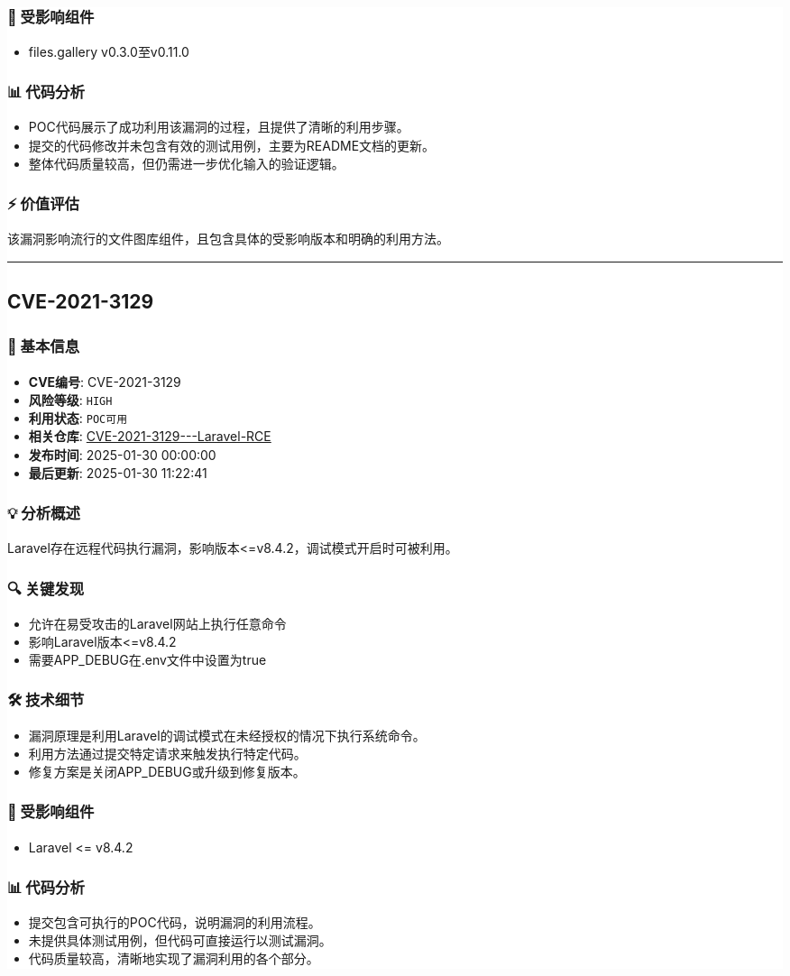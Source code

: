 ### 🎯 受影响组件

- files.gallery v0.3.0至v0.11.0

### 📊 代码分析

- POC代码展示了成功利用该漏洞的过程，且提供了清晰的利用步骤。
- 提交的代码修改并未包含有效的测试用例，主要为README文档的更新。
- 整体代码质量较高，但仍需进一步优化输入的验证逻辑。

### ⚡ 价值评估

该漏洞影响流行的文件图库组件，且包含具体的受影响版本和明确的利用方法。

---

## CVE-2021-3129

### 📌 基本信息

- **CVE编号**: CVE-2021-3129
- **风险等级**: `HIGH`
- **利用状态**: `POC可用`
- **相关仓库**: [CVE-2021-3129---Laravel-RCE](https://github.com/lukwagoasuman/CVE-2021-3129---Laravel-RCE)
- **发布时间**: 2025-01-30 00:00:00
- **最后更新**: 2025-01-30 11:22:41

### 💡 分析概述

Laravel存在远程代码执行漏洞，影响版本<=v8.4.2，调试模式开启时可被利用。

### 🔍 关键发现

- 允许在易受攻击的Laravel网站上执行任意命令
- 影响Laravel版本<=v8.4.2
- 需要APP_DEBUG在.env文件中设置为true

### 🛠️ 技术细节

- 漏洞原理是利用Laravel的调试模式在未经授权的情况下执行系统命令。
- 利用方法通过提交特定请求来触发执行特定代码。
- 修复方案是关闭APP_DEBUG或升级到修复版本。

### 🎯 受影响组件

- Laravel <= v8.4.2

### 📊 代码分析

- 提交包含可执行的POC代码，说明漏洞的利用流程。
- 未提供具体测试用例，但代码可直接运行以测试漏洞。
- 代码质量较高，清晰地实现了漏洞利用的各个部分。
